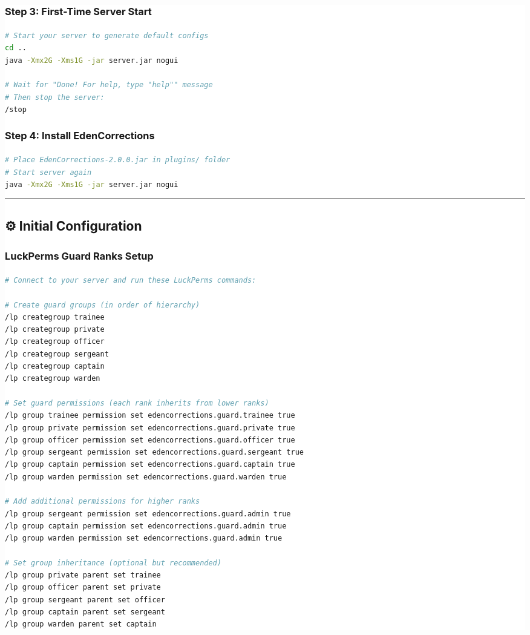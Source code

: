 ### Step 3: First-Time Server Start

```bash
# Start your server to generate default configs
cd ..
java -Xmx2G -Xms1G -jar server.jar nogui

# Wait for "Done! For help, type "help"" message
# Then stop the server:
/stop
```

### Step 4: Install EdenCorrections

```bash
# Place EdenCorrections-2.0.0.jar in plugins/ folder
# Start server again
java -Xmx2G -Xms1G -jar server.jar nogui
```

---

## ⚙️ **Initial Configuration**

### LuckPerms Guard Ranks Setup

```bash
# Connect to your server and run these LuckPerms commands:

# Create guard groups (in order of hierarchy)
/lp creategroup trainee
/lp creategroup private
/lp creategroup officer
/lp creategroup sergeant
/lp creategroup captain
/lp creategroup warden

# Set guard permissions (each rank inherits from lower ranks)
/lp group trainee permission set edencorrections.guard.trainee true
/lp group private permission set edencorrections.guard.private true
/lp group officer permission set edencorrections.guard.officer true
/lp group sergeant permission set edencorrections.guard.sergeant true
/lp group captain permission set edencorrections.guard.captain true
/lp group warden permission set edencorrections.guard.warden true

# Add additional permissions for higher ranks
/lp group sergeant permission set edencorrections.guard.admin true
/lp group captain permission set edencorrections.guard.admin true
/lp group warden permission set edencorrections.guard.admin true

# Set group inheritance (optional but recommended)
/lp group private parent set trainee
/lp group officer parent set private
/lp group sergeant parent set officer
/lp group captain parent set sergeant
/lp group warden parent set captain
```
